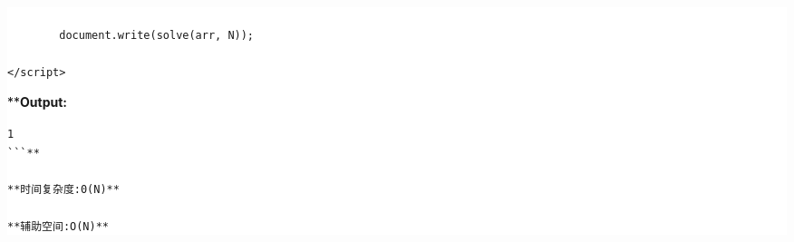 ```

        document.write(solve(arr, N));

</script>
```

****Output:** 

```
1
```** 

**时间复杂度:0(N)**

**辅助空间:O(N)**